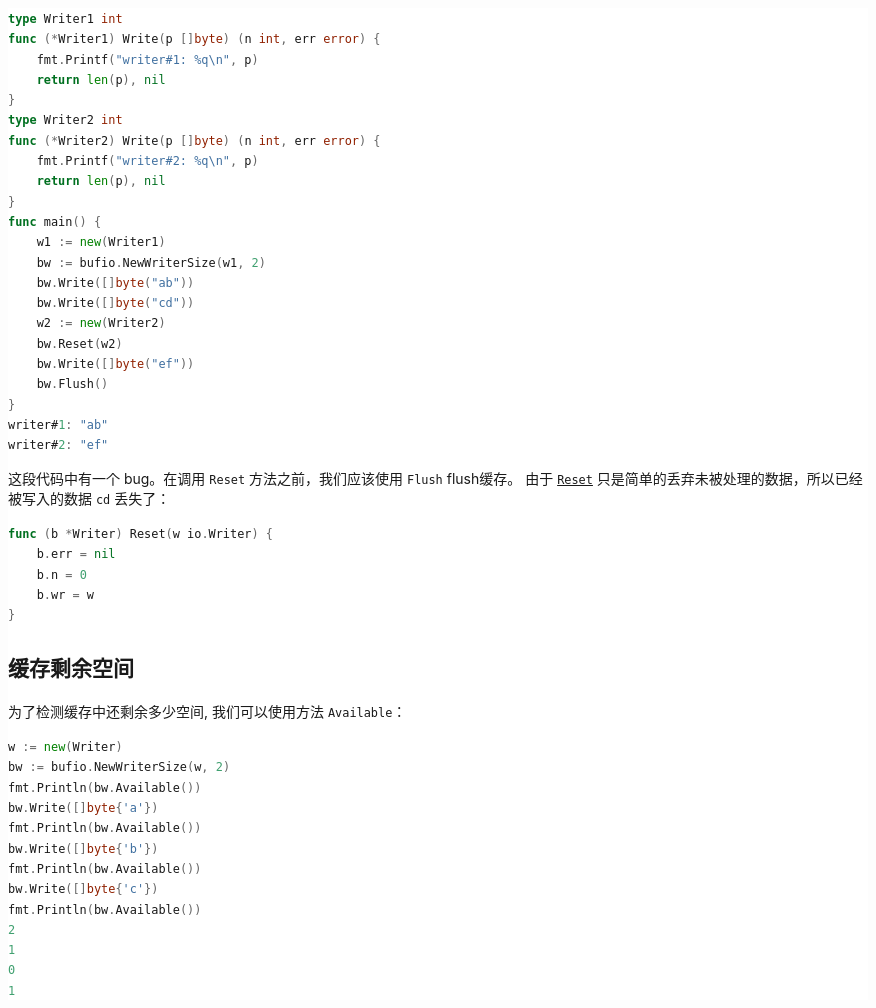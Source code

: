 ```go
type Writer1 int
func (*Writer1) Write(p []byte) (n int, err error) {
    fmt.Printf("writer#1: %q\n", p)
    return len(p), nil
}
type Writer2 int
func (*Writer2) Write(p []byte) (n int, err error) {
    fmt.Printf("writer#2: %q\n", p)
    return len(p), nil
}
func main() {
    w1 := new(Writer1)
    bw := bufio.NewWriterSize(w1, 2)
    bw.Write([]byte("ab"))
    bw.Write([]byte("cd"))
    w2 := new(Writer2)
    bw.Reset(w2)
    bw.Write([]byte("ef"))
    bw.Flush()
}
writer#1: "ab"
writer#2: "ef"
```

这段代码中有一个 bug。在调用 `Reset` 方法之前，我们应该使用 `Flush` flush缓存。 由于 [`Reset`](https://github.com/golang/go/blob/7b8a7f8272fd1941a199af1adb334bd9996e8909/src/bufio/bufio.go#L559) 只是简单的丢弃未被处理的数据，所以已经被写入的数据 `cd` 丢失了：

```go
func (b *Writer) Reset(w io.Writer) {
    b.err = nil
    b.n = 0
    b.wr = w
}
```

## 缓存剩余空间

为了检测缓存中还剩余多少空间, 我们可以使用方法 `Available`：

```go
w := new(Writer)
bw := bufio.NewWriterSize(w, 2)
fmt.Println(bw.Available())
bw.Write([]byte{'a'})
fmt.Println(bw.Available())
bw.Write([]byte{'b'})
fmt.Println(bw.Available())
bw.Write([]byte{'c'})
fmt.Println(bw.Available())
2
1
0
1
```

